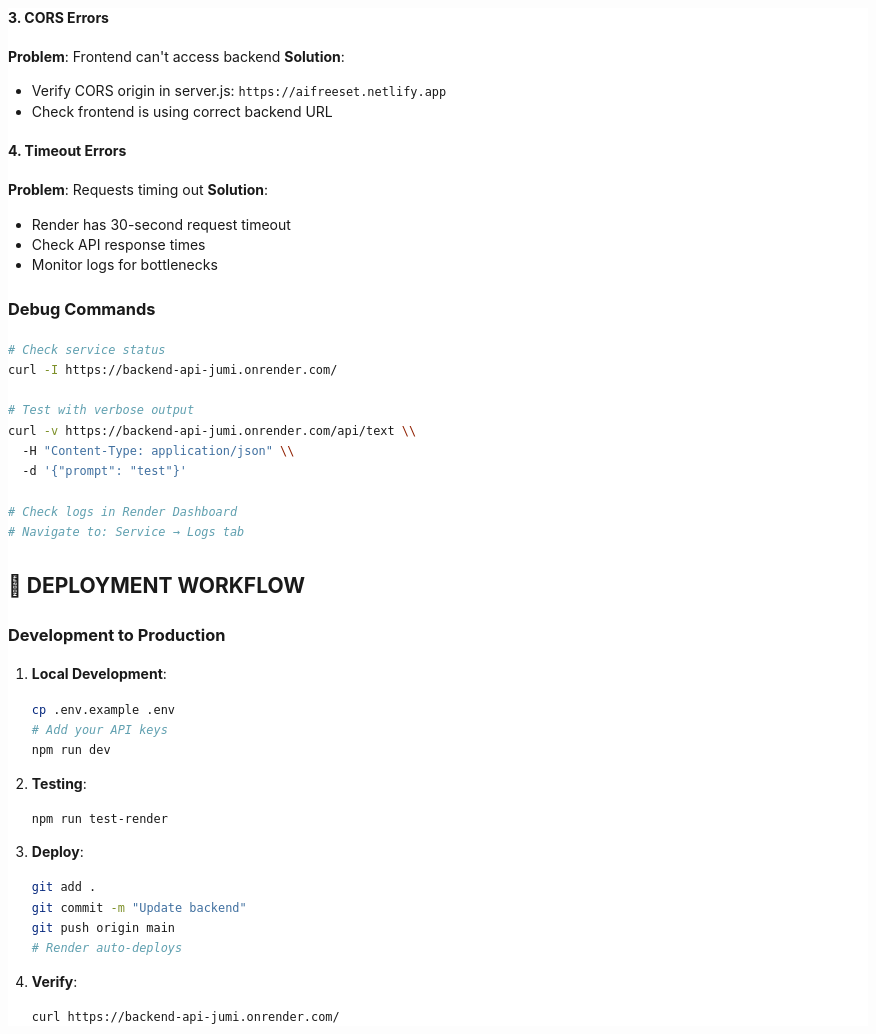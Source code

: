 #### **3. CORS Errors**
**Problem**: Frontend can't access backend
**Solution**: 
- Verify CORS origin in server.js: `https://aifreeset.netlify.app`
- Check frontend is using correct backend URL

#### **4. Timeout Errors**
**Problem**: Requests timing out
**Solution**:
- Render has 30-second request timeout
- Check API response times
- Monitor logs for bottlenecks

### **Debug Commands**
```bash
# Check service status
curl -I https://backend-api-jumi.onrender.com/

# Test with verbose output
curl -v https://backend-api-jumi.onrender.com/api/text \\
  -H "Content-Type: application/json" \\
  -d '{"prompt": "test"}'

# Check logs in Render Dashboard
# Navigate to: Service → Logs tab
```

## 🔄 DEPLOYMENT WORKFLOW

### **Development to Production**
1. **Local Development**:
   ```bash
   cp .env.example .env
   # Add your API keys
   npm run dev
   ```

2. **Testing**:
   ```bash
   npm run test-render
   ```

3. **Deploy**:
   ```bash
   git add .
   git commit -m "Update backend"
   git push origin main
   # Render auto-deploys
   ```

4. **Verify**:
   ```bash
   curl https://backend-api-jumi.onrender.com/
   ```
